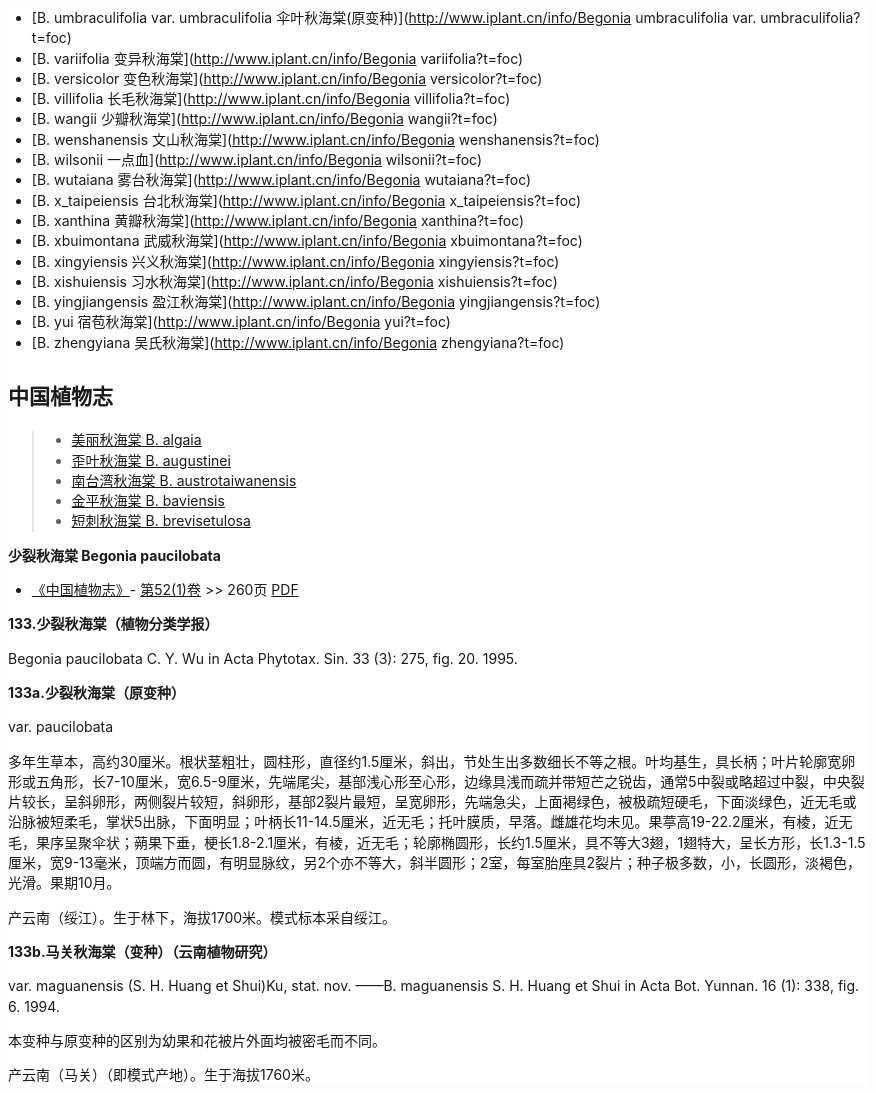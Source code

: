 * [B.  umbraculifolia var. umbraculifolia  伞叶秋海棠(原变种)](http://www.iplant.cn/info/Begonia umbraculifolia var. umbraculifolia?t=foc)
* [B.  variifolia  变异秋海棠](http://www.iplant.cn/info/Begonia variifolia?t=foc)
* [B.  versicolor  变色秋海棠](http://www.iplant.cn/info/Begonia versicolor?t=foc)
* [B.  villifolia  长毛秋海棠](http://www.iplant.cn/info/Begonia villifolia?t=foc)
* [B.  wangii  少瓣秋海棠](http://www.iplant.cn/info/Begonia wangii?t=foc)
* [B.  wenshanensis  文山秋海棠](http://www.iplant.cn/info/Begonia wenshanensis?t=foc)
* [B.  wilsonii  一点血](http://www.iplant.cn/info/Begonia wilsonii?t=foc)
* [B.  wutaiana  雾台秋海棠](http://www.iplant.cn/info/Begonia wutaiana?t=foc)
* [B.  x_taipeiensis  台北秋海棠](http://www.iplant.cn/info/Begonia x_taipeiensis?t=foc)
* [B.  xanthina  黄瓣秋海棠](http://www.iplant.cn/info/Begonia xanthina?t=foc)
* [B.  xbuimontana  武威秋海棠](http://www.iplant.cn/info/Begonia xbuimontana?t=foc)
* [B.  xingyiensis  兴义秋海棠](http://www.iplant.cn/info/Begonia xingyiensis?t=foc)
* [B.  xishuiensis  习水秋海棠](http://www.iplant.cn/info/Begonia xishuiensis?t=foc)
* [B.  yingjiangensis  盈江秋海棠](http://www.iplant.cn/info/Begonia yingjiangensis?t=foc)
* [B.  yui  宿苞秋海棠](http://www.iplant.cn/info/Begonia yui?t=foc)
* [B.  zhengyiana  吴氏秋海棠](http://www.iplant.cn/info/Begonia zhengyiana?t=foc)


## 中国植物志

> * [美丽秋海棠  B.  algaia](Begonia-algaia-美丽秋海棠.md)
> * [歪叶秋海棠  B.  augustinei](Begonia-augustinei-歪叶秋海棠.md)
> * [南台湾秋海棠  B.  austrotaiwanensis](Begonia-austrotaiwanensis-南台湾秋海棠.md)
> * [金平秋海棠  B.  baviensis](Begonia-baviensis-金平秋海棠.md)
> * [短刺秋海棠  B.  brevisetulosa](Begonia-brevisetulosa-短刺秋海棠.md)


**少裂秋海棠 Begonia paucilobata**

* [《中国植物志》](http://www.iplant.cn/frps)- [第52(1)卷](http://www.iplant.cn/frps/vol/52(1)) >> 260页 [PDF](http://www.iplant.cn/frps/pdf/52(1)/260a.PDF)


**133.少裂秋海棠（植物分类学报）**

Begonia paucilobata C. Y. Wu in Acta Phytotax. Sin. 33 (3): 275, fig. 20. 1995.

**133a.少裂秋海棠（原变种）**

var. paucilobata

多年生草本，高约30厘米。根状茎粗壮，圆柱形，直径约1.5厘米，斜出，节处生出多数细长不等之根。叶均基生，具长柄；叶片轮廓宽卵形或五角形，长7-10厘米，宽6.5-9厘米，先端尾尖，基部浅心形至心形，边缘具浅而疏并带短芒之锐齿，通常5中裂或略超过中裂，中央裂片较长，呈斜卵形，两侧裂片较短，斜卵形，基部2裂片最短，呈宽卵形，先端急尖，上面褐绿色，被极疏短硬毛，下面淡绿色，近无毛或沿脉被短柔毛，掌状5出脉，下面明显；叶柄长11-14.5厘米，近无毛；托叶膜质，早落。雌雄花均未见。果葶高19-22.2厘米，有棱，近无毛，果序呈聚伞状；蒴果下垂，梗长1.8-2.1厘米，有棱，近无毛；轮廓椭圆形，长约1.5厘米，具不等大3翅，1翅特大，呈长方形，长1.3-1.5厘米，宽9-13毫米，顶端方而圆，有明显脉纹，另2个亦不等大，斜半圆形；2室，每室胎座具2裂片；种子极多数，小，长圆形，淡褐色，光滑。果期10月。

产云南（绥江）。生于林下，海拔1700米。模式标本采自绥江。

**133b.马关秋海棠（变种）（云南植物研究）**

var. maguanensis (S. H. Huang et Shui)Ku, stat. nov. ——B. maguanensis S. H. Huang et Shui in Acta Bot. Yunnan. 16 (1): 338, fig. 6. 1994.

本变种与原变种的区别为幼果和花被片外面均被密毛而不同。

产云南（马关）（即模式产地）。生于海拔1760米。
